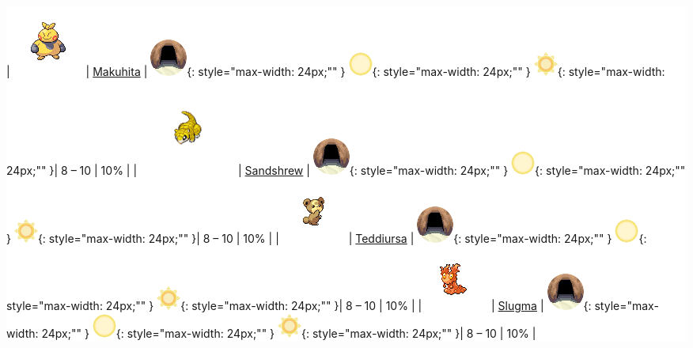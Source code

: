 | ![Makuhita](../../assets/sprites/makuhita/front.gif "Makuhita: It toughens up by slamming into thick trees over and over. It gains a sturdy body and dauntless spirit.") | [Makuhita](../../pokemon/makuhita.md) | ![Cave](../../assets/encounter_types/cave.png "Cave"){: style="max-width: 24px;"" } ![Morning](../../assets/encounter_types/morning.png "Morning"){: style="max-width: 24px;"" } ![Day](../../assets/encounter_types/day.png "Day"){: style="max-width: 24px;"" }| 8 – 10 | 10% |
| ![Sandshrew](../../assets/sprites/sandshrew/front.gif "Sandshrew: Disliking water, it lives in deep burrows in arid areas. It can roll itself instantly into a ball.") | [Sandshrew](../../pokemon/sandshrew.md) | ![Cave](../../assets/encounter_types/cave.png "Cave"){: style="max-width: 24px;"" } ![Morning](../../assets/encounter_types/morning.png "Morning"){: style="max-width: 24px;"" } ![Day](../../assets/encounter_types/day.png "Day"){: style="max-width: 24px;"" }| 8 – 10 | 10% |
| ![Teddiursa](../../assets/sprites/teddiursa/front.gif "Teddiursa: Before food becomes scarce in wintertime, its habit is to hoard food in many hidden locations.") | [Teddiursa](../../pokemon/teddiursa.md) | ![Cave](../../assets/encounter_types/cave.png "Cave"){: style="max-width: 24px;"" } ![Morning](../../assets/encounter_types/morning.png "Morning"){: style="max-width: 24px;"" } ![Day](../../assets/encounter_types/day.png "Day"){: style="max-width: 24px;"" }| 8 – 10 | 10% |
| ![Slugma](../../assets/sprites/slugma/front.gif "Slugma: A common sight in volcanic areas, it slowly slithers around in a constant search for warm places.") | [Slugma](../../pokemon/slugma.md) | ![Cave](../../assets/encounter_types/cave.png "Cave"){: style="max-width: 24px;"" } ![Morning](../../assets/encounter_types/morning.png "Morning"){: style="max-width: 24px;"" } ![Day](../../assets/encounter_types/day.png "Day"){: style="max-width: 24px;"" }| 8 – 10 | 10% |